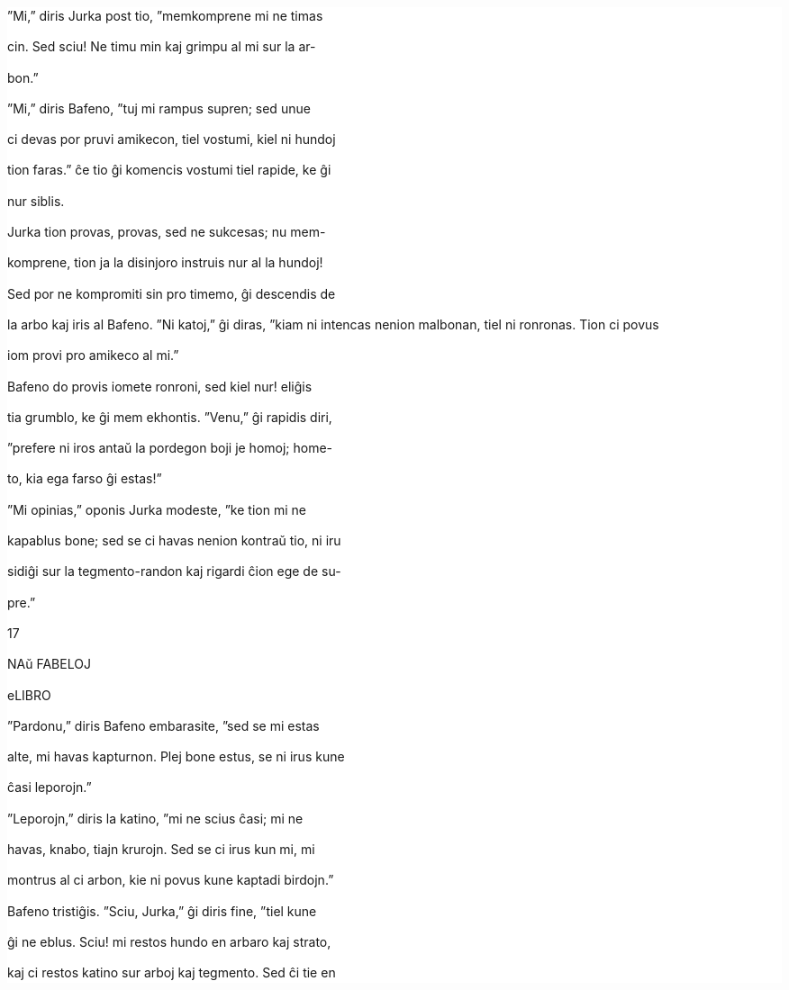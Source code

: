 ”Mi,” diris Jurka post tio, ”memkomprene mi ne timas

cin. Sed sciu\! Ne timu min kaj grimpu al mi sur la ar-

bon.” 

”Mi,” diris Bafeno, ”tuj mi rampus supren; sed unue

ci devas por pruvi amikecon, tiel vostumi, kiel ni hundoj

tion faras.” ĉe tio ĝi komencis vostumi tiel rapide, ke ĝi

nur siblis. 

Jurka tion provas, provas, sed ne sukcesas; nu mem-

komprene, tion ja la disinjoro instruis nur al la hundoj\! 

Sed por ne kompromiti sin pro timemo, ĝi descendis de

la arbo kaj iris al Bafeno. ”Ni katoj,” ĝi diras, ”kiam ni intencas nenion malbonan, tiel ni ronronas. Tion ci povus

iom provi pro amikeco al mi.” 

Bafeno do provis iomete ronroni, sed kiel nur\! eliĝis

tia grumblo, ke ĝi mem ekhontis. ”Venu,” ĝi rapidis diri, 

”prefere ni iros antaŭ la pordegon boji je homoj; home-

to, kia ega farso ĝi estas\!” 

”Mi opinias,” oponis Jurka modeste, ”ke tion mi ne

kapablus bone; sed se ci havas nenion kontraŭ tio, ni iru

sidiĝi sur la tegmento-randon kaj rigardi ĉion ege de su-

pre.” 

17

NAŭ FABELOJ

eLIBRO

”Pardonu,” diris Bafeno embarasite, ”sed se mi estas

alte, mi havas kapturnon. Plej bone estus, se ni irus kune

ĉasi leporojn.” 

”Leporojn,” diris la katino, ”mi ne scius ĉasi; mi ne

havas, knabo, tiajn krurojn. Sed se ci irus kun mi, mi

montrus al ci arbon, kie ni povus kune kaptadi birdojn.” 

Bafeno tristiĝis. ”Sciu, Jurka,” ĝi diris fine, ”tiel kune

ĝi ne eblus. Sciu\! mi restos hundo en arbaro kaj strato, 

kaj ci restos katino sur arboj kaj tegmento. Sed ĉi tie en
